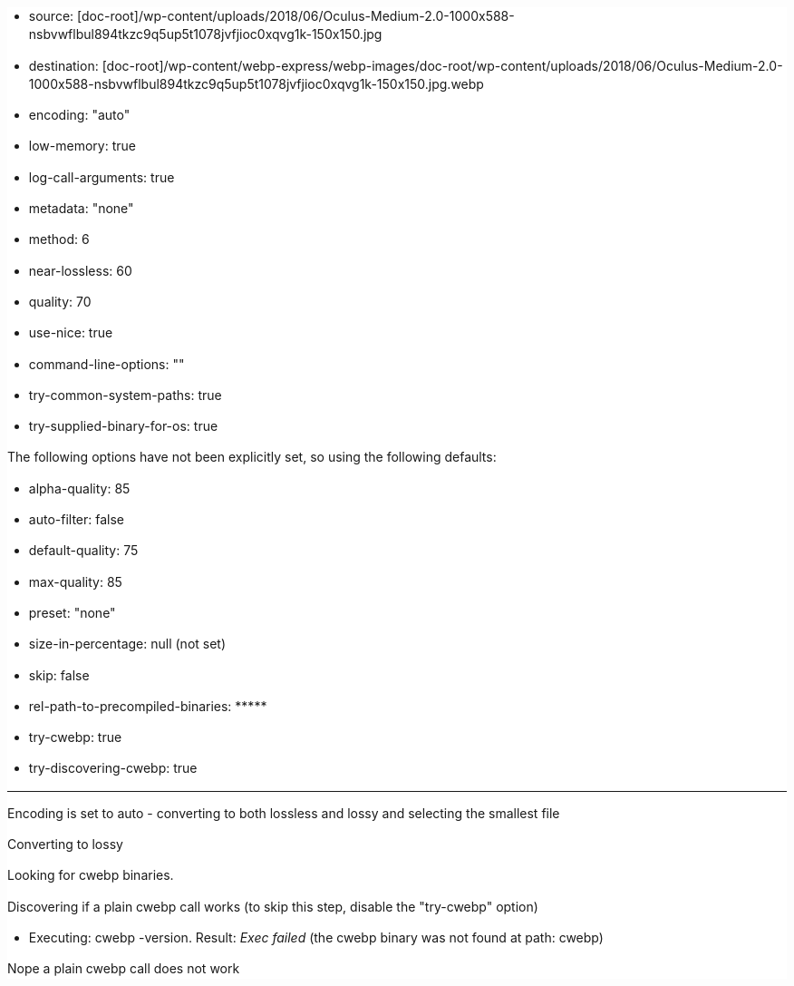 - source: [doc-root]/wp-content/uploads/2018/06/Oculus-Medium-2.0-1000x588-nsbvwflbul894tkzc9q5up5t1078jvfjioc0xqvg1k-150x150.jpg

- destination: [doc-root]/wp-content/webp-express/webp-images/doc-root/wp-content/uploads/2018/06/Oculus-Medium-2.0-1000x588-nsbvwflbul894tkzc9q5up5t1078jvfjioc0xqvg1k-150x150.jpg.webp

- encoding: "auto"

- low-memory: true

- log-call-arguments: true

- metadata: "none"

- method: 6

- near-lossless: 60

- quality: 70

- use-nice: true

- command-line-options: ""

- try-common-system-paths: true

- try-supplied-binary-for-os: true


The following options have not been explicitly set, so using the following defaults:

- alpha-quality: 85

- auto-filter: false

- default-quality: 75

- max-quality: 85

- preset: "none"

- size-in-percentage: null (not set)

- skip: false

- rel-path-to-precompiled-binaries: *****

- try-cwebp: true

- try-discovering-cwebp: true

------------


Encoding is set to auto - converting to both lossless and lossy and selecting the smallest file


Converting to lossy

Looking for cwebp binaries.

Discovering if a plain cwebp call works (to skip this step, disable the "try-cwebp" option)

- Executing: cwebp -version. Result: *Exec failed* (the cwebp binary was not found at path: cwebp)

Nope a plain cwebp call does not work
